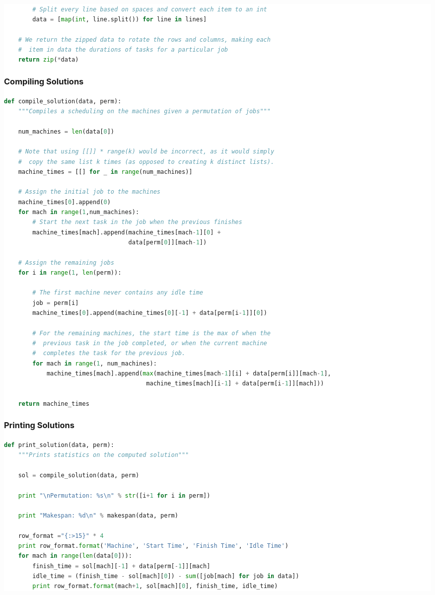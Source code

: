 ```python
        # Split every line based on spaces and convert each item to an int
        data = [map(int, line.split()) for line in lines]

    # We return the zipped data to rotate the rows and columns, making each
    #  item in data the durations of tasks for a particular job
    return zip(*data)
```


### Compiling Solutions

```python
def compile_solution(data, perm):
    """Compiles a scheduling on the machines given a permutation of jobs"""

    num_machines = len(data[0])

    # Note that using [[]] * range(k) would be incorrect, as it would simply
    #  copy the same list k times (as opposed to creating k distinct lists).
    machine_times = [[] for _ in range(num_machines)]

    # Assign the initial job to the machines
    machine_times[0].append(0)
    for mach in range(1,num_machines):
        # Start the next task in the job when the previous finishes
        machine_times[mach].append(machine_times[mach-1][0] +
                                   data[perm[0]][mach-1])

    # Assign the remaining jobs
    for i in range(1, len(perm)):

        # The first machine never contains any idle time
        job = perm[i]
        machine_times[0].append(machine_times[0][-1] + data[perm[i-1]][0])

        # For the remaining machines, the start time is the max of when the
        #  previous task in the job completed, or when the current machine
        #  completes the task for the previous job.
        for mach in range(1, num_machines):
            machine_times[mach].append(max(machine_times[mach-1][i] + data[perm[i]][mach-1],
                                        machine_times[mach][i-1] + data[perm[i-1]][mach]))

    return machine_times
```

### Printing Solutions

```python
def print_solution(data, perm):
    """Prints statistics on the computed solution"""

    sol = compile_solution(data, perm)

    print "\nPermutation: %s\n" % str([i+1 for i in perm])

    print "Makespan: %d\n" % makespan(data, perm)

    row_format ="{:>15}" * 4
    print row_format.format('Machine', 'Start Time', 'Finish Time', 'Idle Time')
    for mach in range(len(data[0])):
        finish_time = sol[mach][-1] + data[perm[-1]][mach]
        idle_time = (finish_time - sol[mach][0]) - sum([job[mach] for job in data])
        print row_format.format(mach+1, sol[mach][0], finish_time, idle_time)

```
